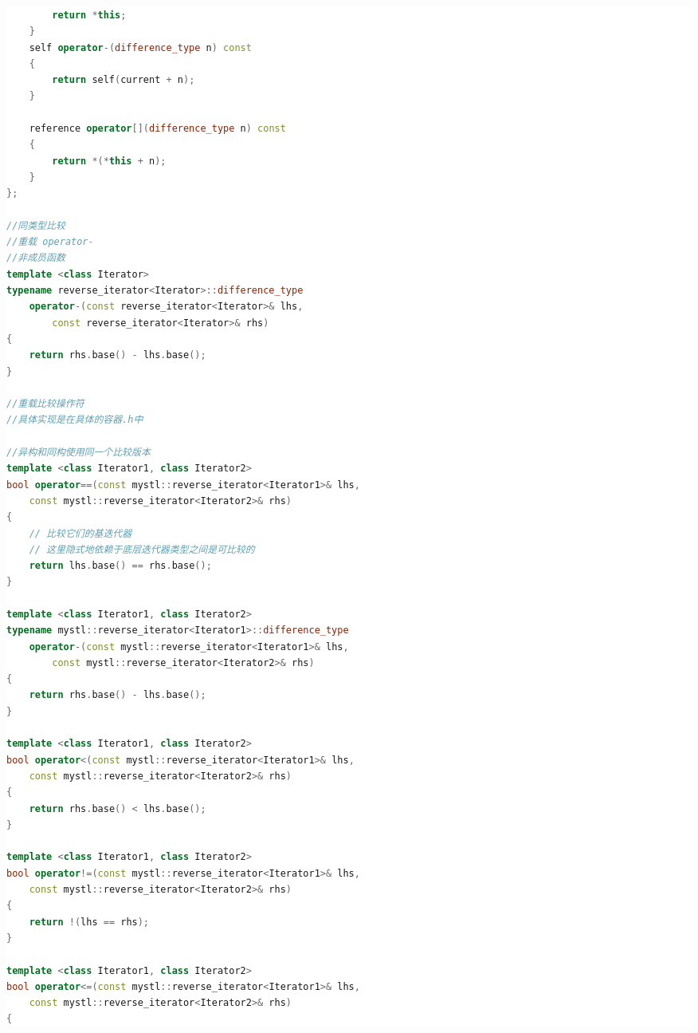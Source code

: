```cpp
		return *this;
	}
	self operator-(difference_type n) const
	{
		return self(current + n);
	}

	reference operator[](difference_type n) const
	{
		return *(*this + n);
	}
};

//同类型比较
//重载 operator-
//非成员函数
template <class Iterator>
typename reverse_iterator<Iterator>::difference_type
	operator-(const reverse_iterator<Iterator>& lhs,
		const reverse_iterator<Iterator>& rhs)
{
	return rhs.base() - lhs.base();
}

//重载比较操作符
//具体实现是在具体的容器.h中

//异构和同构使用同一个比较版本
template <class Iterator1, class Iterator2>
bool operator==(const mystl::reverse_iterator<Iterator1>& lhs,
	const mystl::reverse_iterator<Iterator2>& rhs)
{
	// 比较它们的基迭代器
	// 这里隐式地依赖于底层迭代器类型之间是可比较的
	return lhs.base() == rhs.base();
}

template <class Iterator1, class Iterator2>
typename mystl::reverse_iterator<Iterator1>::difference_type
	operator-(const mystl::reverse_iterator<Iterator1>& lhs,
		const mystl::reverse_iterator<Iterator2>& rhs)
{
	return rhs.base() - lhs.base();
}

template <class Iterator1, class Iterator2>
bool operator<(const mystl::reverse_iterator<Iterator1>& lhs,
	const mystl::reverse_iterator<Iterator2>& rhs)
{
	return rhs.base() < lhs.base();
}

template <class Iterator1, class Iterator2>
bool operator!=(const mystl::reverse_iterator<Iterator1>& lhs,
	const mystl::reverse_iterator<Iterator2>& rhs)
{
	return !(lhs == rhs);
}

template <class Iterator1, class Iterator2>
bool operator<=(const mystl::reverse_iterator<Iterator1>& lhs,
	const mystl::reverse_iterator<Iterator2>& rhs)
{
```